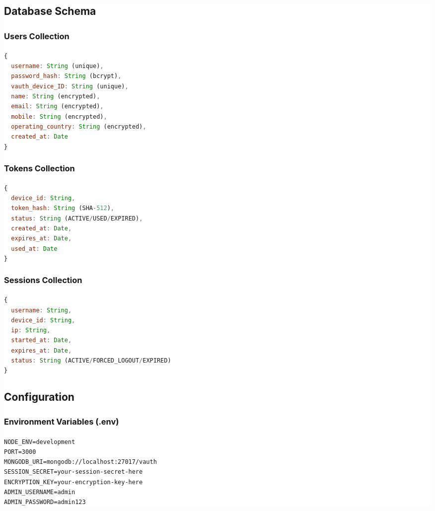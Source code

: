 ## Database Schema

### Users Collection
```javascript
{
  username: String (unique),
  password_hash: String (bcrypt),
  vauth_device_ID: String (unique),
  name: String (encrypted),
  email: String (encrypted),
  mobile: String (encrypted),
  operating_country: String (encrypted),
  created_at: Date
}
```

### Tokens Collection
```javascript
{
  device_id: String,
  token_hash: String (SHA-512),
  status: String (ACTIVE/USED/EXPIRED),
  created_at: Date,
  expires_at: Date,
  used_at: Date
}
```

### Sessions Collection
```javascript
{
  username: String,
  device_id: String,
  ip: String,
  started_at: Date,
  expires_at: Date,
  status: String (ACTIVE/FORCED_LOGOUT/EXPIRED)
}
```

## Configuration

### Environment Variables (.env)
```
NODE_ENV=development
PORT=3000
MONGODB_URI=mongodb://localhost:27017/vauth
SESSION_SECRET=your-session-secret-here
ENCRYPTION_KEY=your-encryption-key-here
ADMIN_USERNAME=admin
ADMIN_PASSWORD=admin123
```
